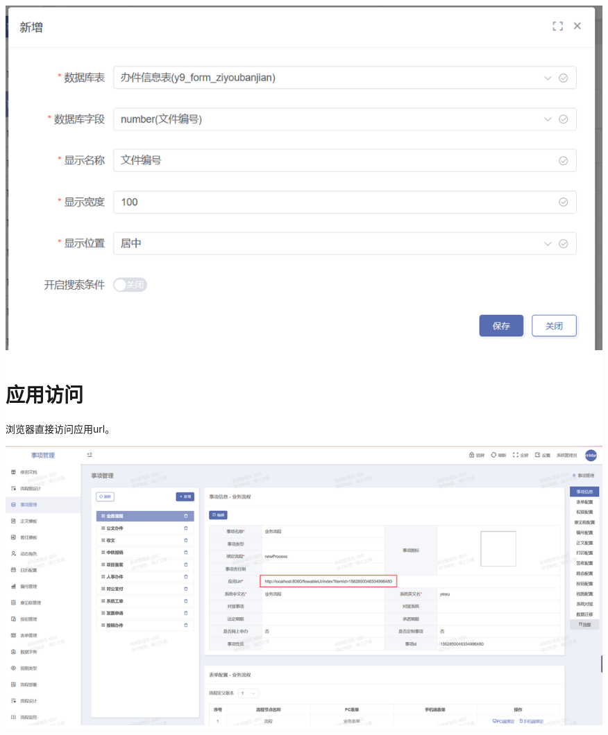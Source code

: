 ![image-20230822175918921](../images/docIntro/image-20230822175918921.png)

# 应用访问

浏览器直接访问应用url。

![image-20230822180152816](../images/docIntro/image-20230822180152816.png)

